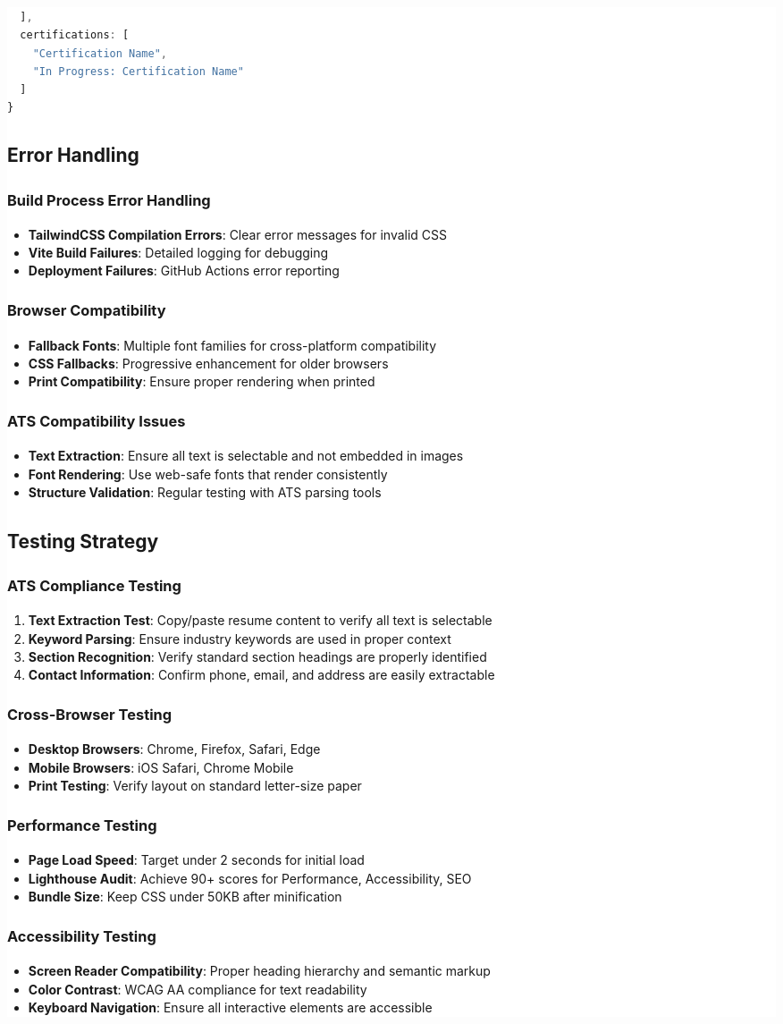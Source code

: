 ```javascript
  ],
  certifications: [
    "Certification Name",
    "In Progress: Certification Name"
  ]
}
```

## Error Handling

### Build Process Error Handling
- **TailwindCSS Compilation Errors**: Clear error messages for invalid CSS
- **Vite Build Failures**: Detailed logging for debugging
- **Deployment Failures**: GitHub Actions error reporting

### Browser Compatibility
- **Fallback Fonts**: Multiple font families for cross-platform compatibility
- **CSS Fallbacks**: Progressive enhancement for older browsers
- **Print Compatibility**: Ensure proper rendering when printed

### ATS Compatibility Issues
- **Text Extraction**: Ensure all text is selectable and not embedded in images
- **Font Rendering**: Use web-safe fonts that render consistently
- **Structure Validation**: Regular testing with ATS parsing tools

## Testing Strategy

### ATS Compliance Testing
1. **Text Extraction Test**: Copy/paste resume content to verify all text is selectable
2. **Keyword Parsing**: Ensure industry keywords are used in proper context
3. **Section Recognition**: Verify standard section headings are properly identified
4. **Contact Information**: Confirm phone, email, and address are easily extractable

### Cross-Browser Testing
- **Desktop Browsers**: Chrome, Firefox, Safari, Edge
- **Mobile Browsers**: iOS Safari, Chrome Mobile
- **Print Testing**: Verify layout on standard letter-size paper

### Performance Testing
- **Page Load Speed**: Target under 2 seconds for initial load
- **Lighthouse Audit**: Achieve 90+ scores for Performance, Accessibility, SEO
- **Bundle Size**: Keep CSS under 50KB after minification

### Accessibility Testing
- **Screen Reader Compatibility**: Proper heading hierarchy and semantic markup
- **Color Contrast**: WCAG AA compliance for text readability
- **Keyboard Navigation**: Ensure all interactive elements are accessible
